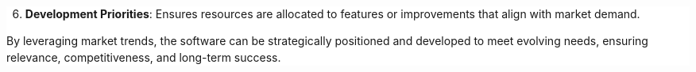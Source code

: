 6. **Development Priorities**: Ensures resources are allocated to features or improvements that align with market demand.

By leveraging market trends, the software can be strategically positioned and developed to meet evolving needs, ensuring relevance, competitiveness, and long-term success.

